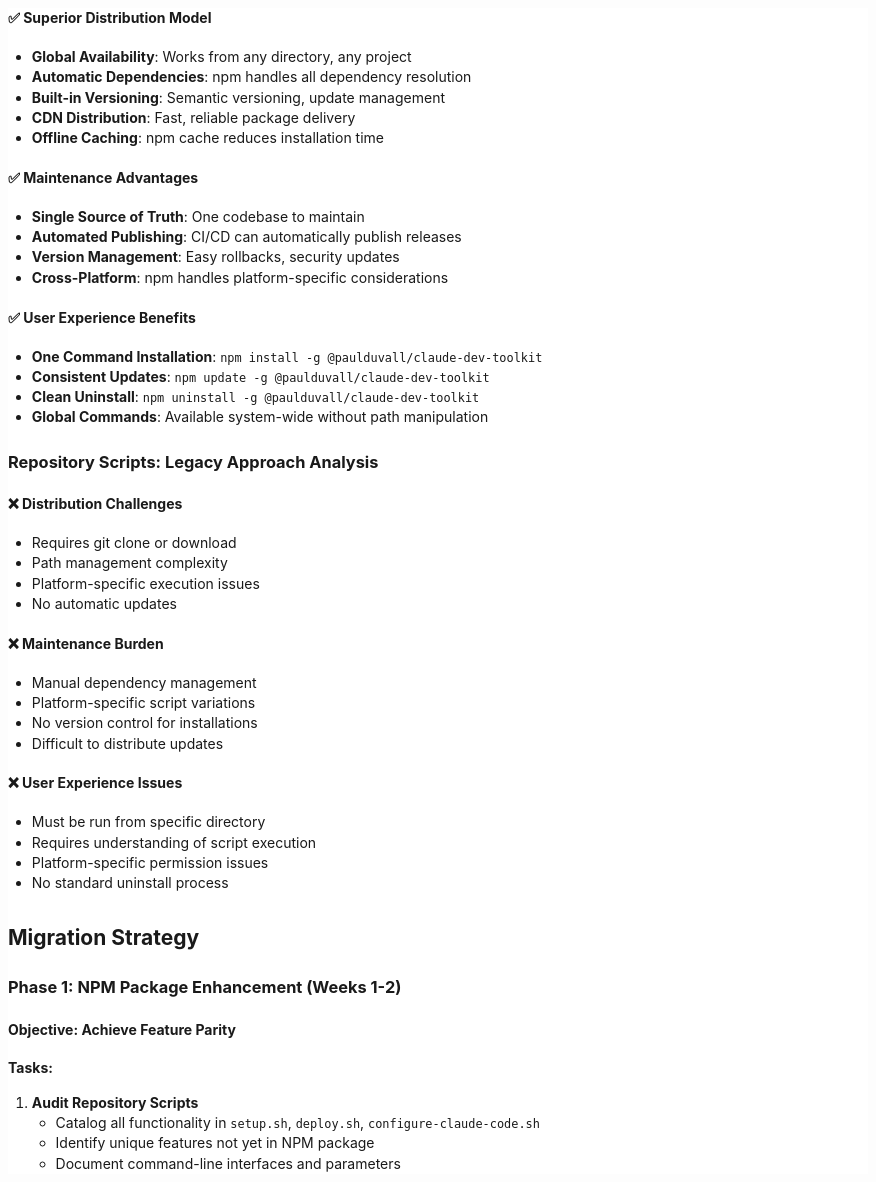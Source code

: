 #### ✅ **Superior Distribution Model**
- **Global Availability**: Works from any directory, any project
- **Automatic Dependencies**: npm handles all dependency resolution
- **Built-in Versioning**: Semantic versioning, update management
- **CDN Distribution**: Fast, reliable package delivery
- **Offline Caching**: npm cache reduces installation time

#### ✅ **Maintenance Advantages**
- **Single Source of Truth**: One codebase to maintain
- **Automated Publishing**: CI/CD can automatically publish releases
- **Version Management**: Easy rollbacks, security updates
- **Cross-Platform**: npm handles platform-specific considerations

#### ✅ **User Experience Benefits**
- **One Command Installation**: `npm install -g @paulduvall/claude-dev-toolkit`
- **Consistent Updates**: `npm update -g @paulduvall/claude-dev-toolkit`
- **Clean Uninstall**: `npm uninstall -g @paulduvall/claude-dev-toolkit`
- **Global Commands**: Available system-wide without path manipulation

### Repository Scripts: Legacy Approach Analysis

#### ❌ **Distribution Challenges**
- Requires git clone or download
- Path management complexity
- Platform-specific execution issues
- No automatic updates

#### ❌ **Maintenance Burden**
- Manual dependency management
- Platform-specific script variations
- No version control for installations
- Difficult to distribute updates

#### ❌ **User Experience Issues**
- Must be run from specific directory
- Requires understanding of script execution
- Platform-specific permission issues
- No standard uninstall process

## Migration Strategy

### Phase 1: NPM Package Enhancement (Weeks 1-2)

#### Objective: Achieve Feature Parity
**Tasks:**
1. **Audit Repository Scripts**
   - Catalog all functionality in `setup.sh`, `deploy.sh`, `configure-claude-code.sh`
   - Identify unique features not yet in NPM package
   - Document command-line interfaces and parameters

